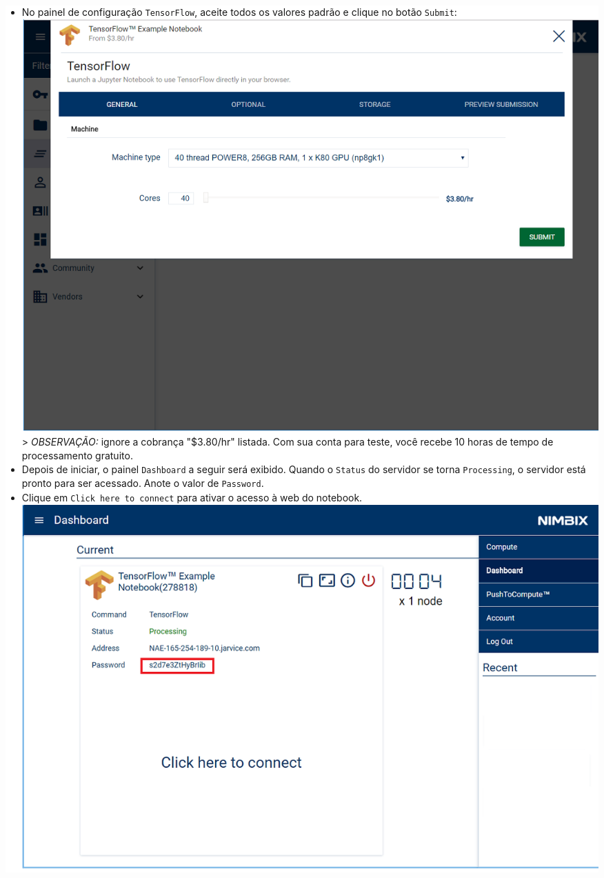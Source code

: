 * No painel de configuração ``TensorFlow``, aceite todos os valores padrão e clique no botão ``Submit``: ![](doc/source/images/tensor-flow-demo-config.png) &gt; *OBSERVAÇÃO:* ignore a cobrança "$3.80/hr" listada. Com sua conta para teste, você recebe 10 horas de tempo de processamento gratuito.
* Depois de iniciar, o painel ``Dashboard`` a seguir será exibido. Quando o ``Status`` do servidor se torna ``Processing``, o servidor está pronto para ser acessado. Anote o valor de ``Password``.
* Clique em ``Click here to connect`` para ativar o acesso à web do notebook. ![](doc/source/images/tensor-flow-demo-click.png)
